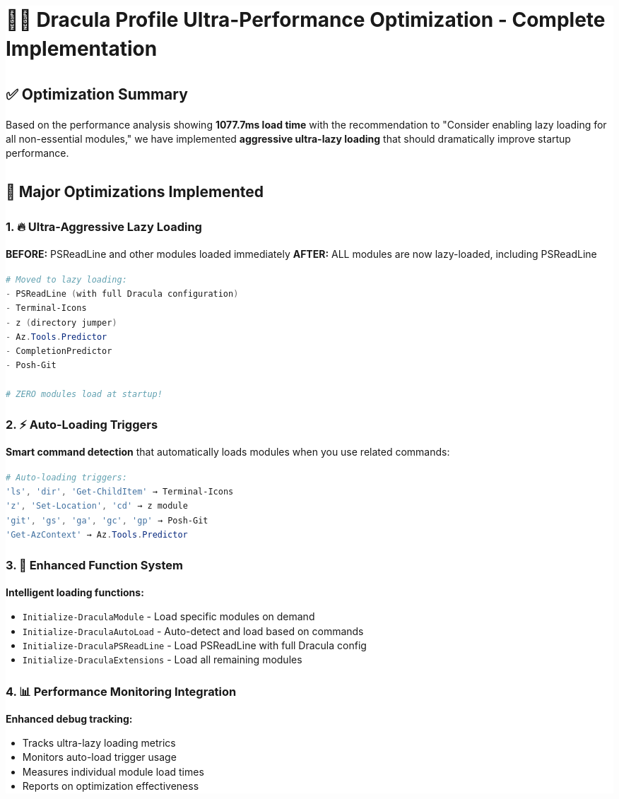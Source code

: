 # 🧛‍♂️ Dracula Profile Ultra-Performance Optimization - Complete Implementation

## ✅ **Optimization Summary**

Based on the performance analysis showing **1077.7ms load time** with the recommendation to "Consider enabling lazy loading for all non-essential modules," we have implemented **aggressive ultra-lazy loading** that should dramatically improve startup performance.

## 🚀 **Major Optimizations Implemented**

### 1. **🔥 Ultra-Aggressive Lazy Loading**

**BEFORE:** PSReadLine and other modules loaded immediately
**AFTER:** ALL modules are now lazy-loaded, including PSReadLine

```powershell
# Moved to lazy loading:
- PSReadLine (with full Dracula configuration)
- Terminal-Icons
- z (directory jumper)
- Az.Tools.Predictor
- CompletionPredictor
- Posh-Git

# ZERO modules load at startup!
```

### 2. **⚡ Auto-Loading Triggers**

**Smart command detection** that automatically loads modules when you use related commands:

```powershell
# Auto-loading triggers:
'ls', 'dir', 'Get-ChildItem' → Terminal-Icons
'z', 'Set-Location', 'cd' → z module
'git', 'gs', 'ga', 'gc', 'gp' → Posh-Git
'Get-AzContext' → Az.Tools.Predictor
```

### 3. **🎯 Enhanced Function System**

**Intelligent loading functions:**
- `Initialize-DraculaModule` - Load specific modules on demand
- `Initialize-DraculaAutoLoad` - Auto-detect and load based on commands
- `Initialize-DraculaPSReadLine` - Load PSReadLine with full Dracula config
- `Initialize-DraculaExtensions` - Load all remaining modules

### 4. **📊 Performance Monitoring Integration**

**Enhanced debug tracking:**
- Tracks ultra-lazy loading metrics
- Monitors auto-load trigger usage
- Measures individual module load times
- Reports on optimization effectiveness
